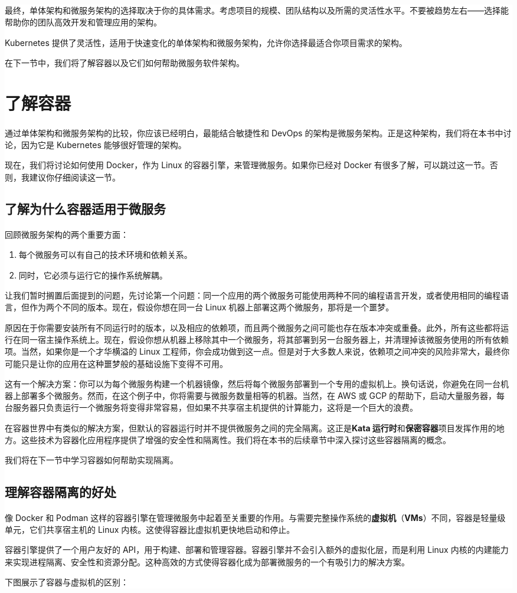 最终，单体架构和微服务架构的选择取决于你的具体需求。考虑项目的规模、团队结构以及所需的灵活性水平。不要被趋势左右——选择能帮助你的团队高效开发和管理应用的架构。

Kubernetes 提供了灵活性，适用于快速变化的单体架构和微服务架构，允许你选择最适合你项目需求的架构。

在下一节中，我们将了解容器以及它们如何帮助微服务软件架构。

# 了解容器

通过单体架构和微服务架构的比较，你应该已经明白，最能结合敏捷性和 DevOps 的架构是微服务架构。正是这种架构，我们将在本书中讨论，因为它是 Kubernetes 能够很好管理的架构。

现在，我们将讨论如何使用 Docker，作为 Linux 的容器引擎，来管理微服务。如果你已经对 Docker 有很多了解，可以跳过这一节。否则，我建议你仔细阅读这一节。

## 了解为什么容器适用于微服务

回顾微服务架构的两个重要方面：

1.  每个微服务可以有自己的技术环境和依赖关系。

1.  同时，它必须与运行它的操作系统解耦。

让我们暂时搁置后面提到的问题，先讨论第一个问题：同一个应用的两个微服务可能使用两种不同的编程语言开发，或者使用相同的编程语言，但作为两个不同的版本。现在，假设你想在同一台 Linux 机器上部署这两个微服务，那将是一个噩梦。

原因在于你需要安装所有不同运行时的版本，以及相应的依赖项，而且两个微服务之间可能也存在版本冲突或重叠。此外，所有这些都将运行在同一宿主操作系统上。现在，假设你想从机器上移除其中一个微服务，将其部署到另一台服务器上，并清理掉该微服务使用的所有依赖项。当然，如果你是一个才华横溢的 Linux 工程师，你会成功做到这一点。但是对于大多数人来说，依赖项之间冲突的风险非常大，最终你可能只是让你的应用在这种噩梦般的基础设施下变得不可用。

这有一个解决方案：你可以为每个微服务构建一个机器镜像，然后将每个微服务部署到一个专用的虚拟机上。换句话说，你避免在同一台机器上部署多个微服务。然而，在这个例子中，你将需要与微服务数量相等的机器。当然，在 AWS 或 GCP 的帮助下，启动大量服务器，每台服务器只负责运行一个微服务将变得非常容易，但如果不共享宿主机提供的计算能力，这将是一个巨大的浪费。

在容器世界中有类似的解决方案，但默认的容器运行时并不提供微服务之间的完全隔离。这正是**Kata 运行时**和**保密容器**项目发挥作用的地方。这些技术为容器化应用程序提供了增强的安全性和隔离性。我们将在本书的后续章节中深入探讨这些容器隔离的概念。

我们将在下一节中学习容器如何帮助实现隔离。

## 理解容器隔离的好处

像 Docker 和 Podman 这样的容器引擎在管理微服务中起着至关重要的作用。与需要完整操作系统的**虚拟机**（**VMs**）不同，容器是轻量级单元，它们共享宿主机的 Linux 内核。这使得容器比虚拟机更快地启动和停止。

容器引擎提供了一个用户友好的 API，用于构建、部署和管理容器。容器引擎并不会引入额外的虚拟化层，而是利用 Linux 内核的内建能力来实现进程隔离、安全性和资源分配。这种高效的方式使得容器化成为部署微服务的一个有吸引力的解决方案。

下图展示了容器与虚拟机的区别：
